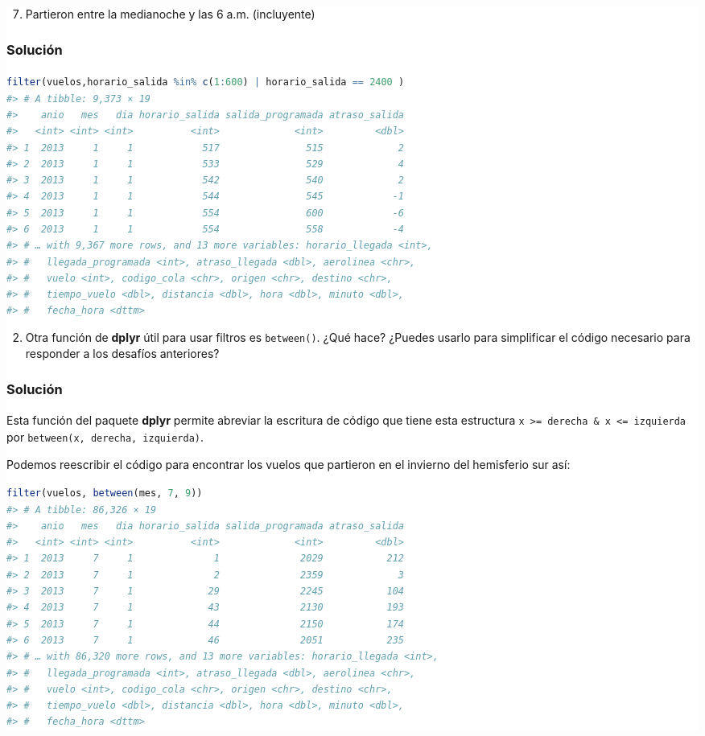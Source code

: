 
</div>
   
   7. Partieron entre la medianoche y las 6 a.m. (incluyente)

<div class="solucion">
<h3>Solución</h3>


```r
filter(vuelos,horario_salida %in% c(1:600) | horario_salida == 2400 )
#> # A tibble: 9,373 × 19
#>    anio   mes   dia horario_salida salida_programada atraso_salida
#>   <int> <int> <int>          <int>             <int>         <dbl>
#> 1  2013     1     1            517               515             2
#> 2  2013     1     1            533               529             4
#> 3  2013     1     1            542               540             2
#> 4  2013     1     1            544               545            -1
#> 5  2013     1     1            554               600            -6
#> 6  2013     1     1            554               558            -4
#> # … with 9,367 more rows, and 13 more variables: horario_llegada <int>,
#> #   llegada_programada <int>, atraso_llegada <dbl>, aerolinea <chr>,
#> #   vuelo <int>, codigo_cola <chr>, origen <chr>, destino <chr>,
#> #   tiempo_vuelo <dbl>, distancia <dbl>, hora <dbl>, minuto <dbl>,
#> #   fecha_hora <dttm>
```


</div>

2.  Otra función de **dplyr** útil para usar filtros es `between()`. ¿Qué hace? ¿Puedes usarlo para simplificar el código necesario para responder a los desafíos anteriores?

<div class="solucion">
<h3>Solución</h3>

Esta función del paquete __dplyr__ permite abreviar la escritura de código que tiene esta estructura `x >= derecha & x <= izquierda` por `between(x, derecha, izquierda)`.

Podemos reescribir el código para encontrar los vuelos que partieron en el invierno del hemisferio sur así:


```r
filter(vuelos, between(mes, 7, 9))
#> # A tibble: 86,326 × 19
#>    anio   mes   dia horario_salida salida_programada atraso_salida
#>   <int> <int> <int>          <int>             <int>         <dbl>
#> 1  2013     7     1              1              2029           212
#> 2  2013     7     1              2              2359             3
#> 3  2013     7     1             29              2245           104
#> 4  2013     7     1             43              2130           193
#> 5  2013     7     1             44              2150           174
#> 6  2013     7     1             46              2051           235
#> # … with 86,320 more rows, and 13 more variables: horario_llegada <int>,
#> #   llegada_programada <int>, atraso_llegada <dbl>, aerolinea <chr>,
#> #   vuelo <int>, codigo_cola <chr>, origen <chr>, destino <chr>,
#> #   tiempo_vuelo <dbl>, distancia <dbl>, hora <dbl>, minuto <dbl>,
#> #   fecha_hora <dttm>
```
